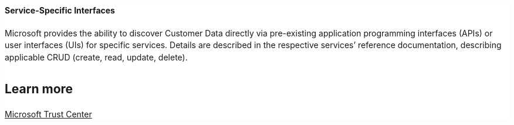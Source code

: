 <span id="_Toc511384832" class="anchor"><span id="_Toc511163903" class="anchor"></span></span>

#### Service-Specific Interfaces

Microsoft provides the ability to discover Customer Data directly via pre-existing application programming interfaces (APIs) or user interfaces (UIs) for specific services. Details are described in the respective services’ reference documentation, describing applicable CRUD (create, read, update, delete).

## Learn more
[Microsoft Trust Center](https://www.microsoft.com/en-us/TrustCenter/Privacy/gdpr/default.aspx)
